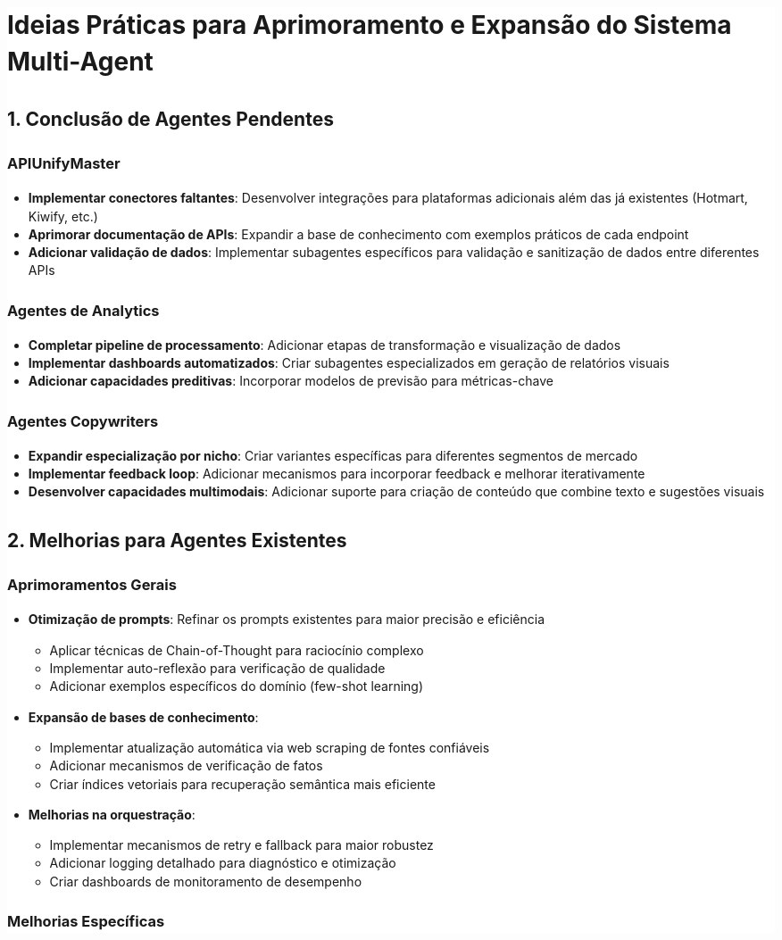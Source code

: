 # Ideias Práticas para Aprimoramento e Expansão do Sistema Multi-Agent

## 1. Conclusão de Agentes Pendentes

### APIUnifyMaster
- **Implementar conectores faltantes**: Desenvolver integrações para plataformas adicionais além das já existentes (Hotmart, Kiwify, etc.)
- **Aprimorar documentação de APIs**: Expandir a base de conhecimento com exemplos práticos de cada endpoint
- **Adicionar validação de dados**: Implementar subagentes específicos para validação e sanitização de dados entre diferentes APIs

### Agentes de Analytics
- **Completar pipeline de processamento**: Adicionar etapas de transformação e visualização de dados
- **Implementar dashboards automatizados**: Criar subagentes especializados em geração de relatórios visuais
- **Adicionar capacidades preditivas**: Incorporar modelos de previsão para métricas-chave

### Agentes Copywriters
- **Expandir especialização por nicho**: Criar variantes específicas para diferentes segmentos de mercado
- **Implementar feedback loop**: Adicionar mecanismos para incorporar feedback e melhorar iterativamente
- **Desenvolver capacidades multimodais**: Adicionar suporte para criação de conteúdo que combine texto e sugestões visuais

## 2. Melhorias para Agentes Existentes

### Aprimoramentos Gerais
- **Otimização de prompts**: Refinar os prompts existentes para maior precisão e eficiência
  - Aplicar técnicas de Chain-of-Thought para raciocínio complexo
  - Implementar auto-reflexão para verificação de qualidade
  - Adicionar exemplos específicos do domínio (few-shot learning)

- **Expansão de bases de conhecimento**:
  - Implementar atualização automática via web scraping de fontes confiáveis
  - Adicionar mecanismos de verificação de fatos
  - Criar índices vetoriais para recuperação semântica mais eficiente

- **Melhorias na orquestração**:
  - Implementar mecanismos de retry e fallback para maior robustez
  - Adicionar logging detalhado para diagnóstico e otimização
  - Criar dashboards de monitoramento de desempenho

### Melhorias Específicas
